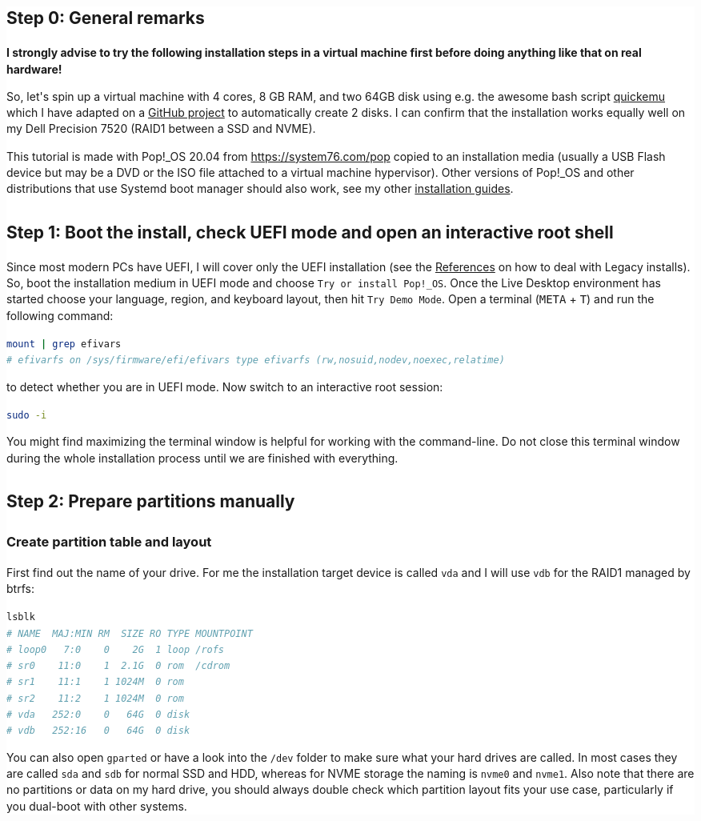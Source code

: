 ## Step 0: General remarks
**I strongly advise to try the following installation steps in a virtual machine first before doing anything like that on real hardware!**

So, let's spin up a virtual machine with 4 cores, 8 GB RAM, and two 64GB disk using e.g. the awesome bash script [quickemu](https://github.com/wimpysworld/quickemu) which I have adapted on a [GitHub project](https://github.com/wmutschl/quickemu) to automatically create 2 disks. I can confirm that the installation works equally well on my Dell Precision 7520 (RAID1 between a SSD and NVME).

This tutorial is made with Pop!_OS 20.04 from https://system76.com/pop copied to an installation media (usually a USB Flash device but may be a DVD or the ISO file attached to a virtual machine hypervisor). Other versions of Pop!_OS and other distributions that use Systemd boot manager should also work, see my other [installation guides](../../install-guides).

## Step 1: Boot the install, check UEFI mode and open an interactive root shell
Since most modern PCs have UEFI, I will cover only the UEFI installation (see the [References](../../references/#btrfs-installation-guides) on how to deal with Legacy installs). So, boot the installation medium in UEFI mode and choose `Try or install Pop!_OS`. Once the Live Desktop environment has started choose your language, region, and keyboard layout, then hit `Try Demo Mode`. Open a terminal (<kbd>META</kbd> + <kbd>T</kbd>) and run the following command:
```bash
mount | grep efivars
# efivarfs on /sys/firmware/efi/efivars type efivarfs (rw,nosuid,nodev,noexec,relatime)
```
to detect whether you are in UEFI mode. Now switch to an interactive root session:
```bash
sudo -i
```
You might find maximizing the terminal window is helpful for working with the command-line. Do not close this terminal window during the whole installation process until we are finished with everything.

## Step 2: Prepare partitions manually

### Create partition table and layout

First find out the name of your drive. For me the installation target device is called `vda` and I will use `vdb` for the RAID1 managed by btrfs:

```bash
lsblk
# NAME  MAJ:MIN RM  SIZE RO TYPE MOUNTPOINT
# loop0   7:0    0    2G  1 loop /rofs
# sr0    11:0    1  2.1G  0 rom  /cdrom
# sr1    11:1    1 1024M  0 rom  
# sr2    11:2    1 1024M  0 rom  
# vda   252:0    0   64G  0 disk 
# vdb   252:16   0   64G  0 disk 
```
You can also open `gparted` or have a look into the `/dev` folder to make sure what your hard drives are called. In most cases they are called `sda` and `sdb` for normal SSD and HDD, whereas for NVME storage the naming is `nvme0` and `nvme1`. Also note that there are no partitions or data on my hard drive, you should always double check which partition layout fits your use case, particularly if you dual-boot with other systems.
